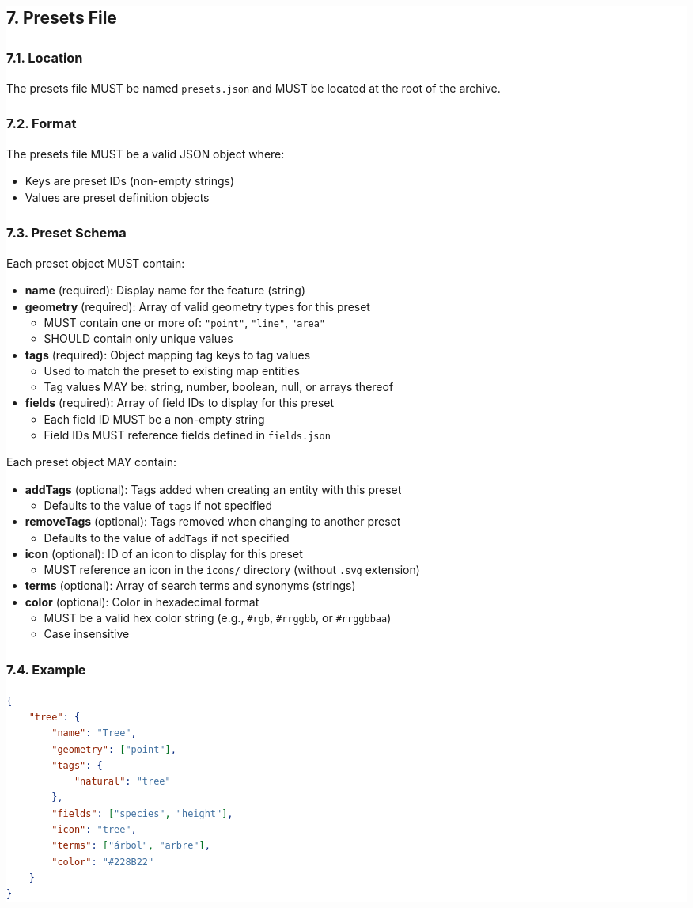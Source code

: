 ## 7. Presets File

### 7.1. Location

The presets file MUST be named `presets.json` and MUST be located at the root of the archive.

### 7.2. Format

The presets file MUST be a valid JSON object where:

- Keys are preset IDs (non-empty strings)
- Values are preset definition objects

### 7.3. Preset Schema

Each preset object MUST contain:

- **name** (required): Display name for the feature (string)
- **geometry** (required): Array of valid geometry types for this preset
  - MUST contain one or more of: `"point"`, `"line"`, `"area"`
  - SHOULD contain only unique values
- **tags** (required): Object mapping tag keys to tag values
  - Used to match the preset to existing map entities
  - Tag values MAY be: string, number, boolean, null, or arrays thereof
- **fields** (required): Array of field IDs to display for this preset
  - Each field ID MUST be a non-empty string
  - Field IDs MUST reference fields defined in `fields.json`

Each preset object MAY contain:

- **addTags** (optional): Tags added when creating an entity with this preset
  - Defaults to the value of `tags` if not specified
- **removeTags** (optional): Tags removed when changing to another preset
  - Defaults to the value of `addTags` if not specified
- **icon** (optional): ID of an icon to display for this preset
  - MUST reference an icon in the `icons/` directory (without `.svg` extension)
- **terms** (optional): Array of search terms and synonyms (strings)
- **color** (optional): Color in hexadecimal format
  - MUST be a valid hex color string (e.g., `#rgb`, `#rrggbb`, or `#rrggbbaa`)
  - Case insensitive

### 7.4. Example

```json
{
	"tree": {
		"name": "Tree",
		"geometry": ["point"],
		"tags": {
			"natural": "tree"
		},
		"fields": ["species", "height"],
		"icon": "tree",
		"terms": ["árbol", "arbre"],
		"color": "#228B22"
	}
}
```
